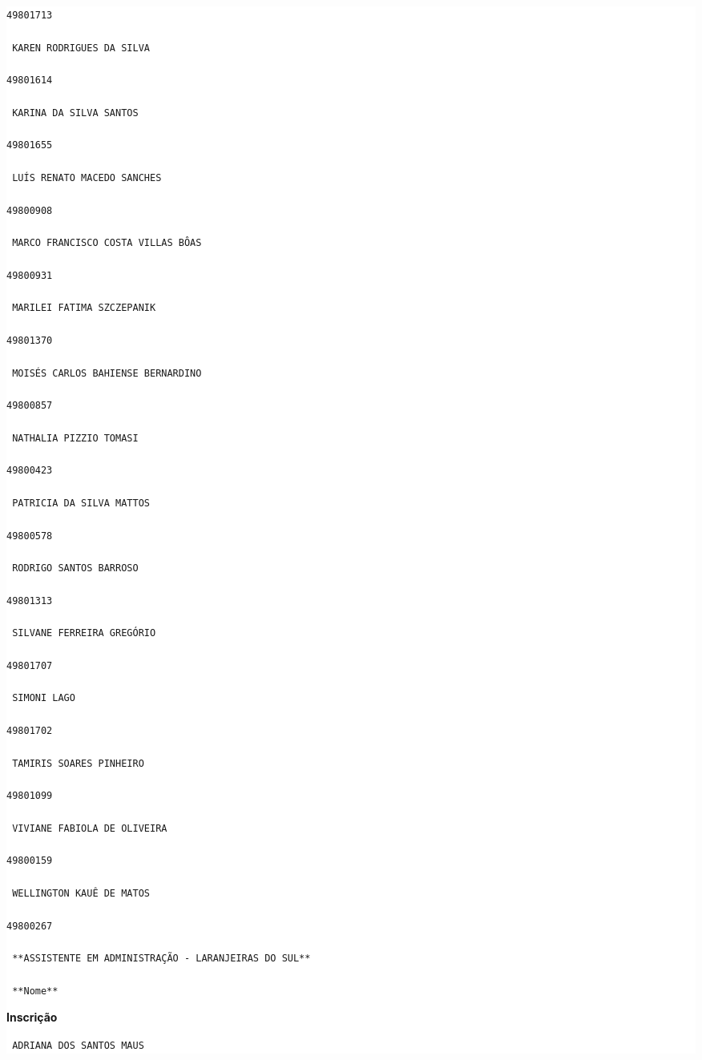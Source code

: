     49801713 

     KAREN RODRIGUES DA SILVA 

    49801614 

     KARINA DA SILVA SANTOS 

    49801655 

     LUÍS RENATO MACEDO SANCHES 

    49800908 

     MARCO FRANCISCO COSTA VILLAS BÔAS 

    49800931 

     MARILEI FATIMA SZCZEPANIK 

    49801370 

     MOISÉS CARLOS BAHIENSE BERNARDINO 

    49800857 

     NATHALIA PIZZIO TOMASI 

    49800423 

     PATRICIA DA SILVA MATTOS 

    49800578 

     RODRIGO SANTOS BARROSO 

    49801313 

     SILVANE FERREIRA GREGÓRIO 

    49801707 

     SIMONI LAGO 

    49801702 

     TAMIRIS SOARES PINHEIRO 

    49801099 

     VIVIANE FABIOLA DE OLIVEIRA 

    49800159 

     WELLINGTON KAUÊ DE MATOS 

    49800267 

     **ASSISTENTE EM ADMINISTRAÇÃO - LARANJEIRAS DO SUL**

     **Nome**

   **Inscrição**

     ADRIANA DOS SANTOS MAUS 
